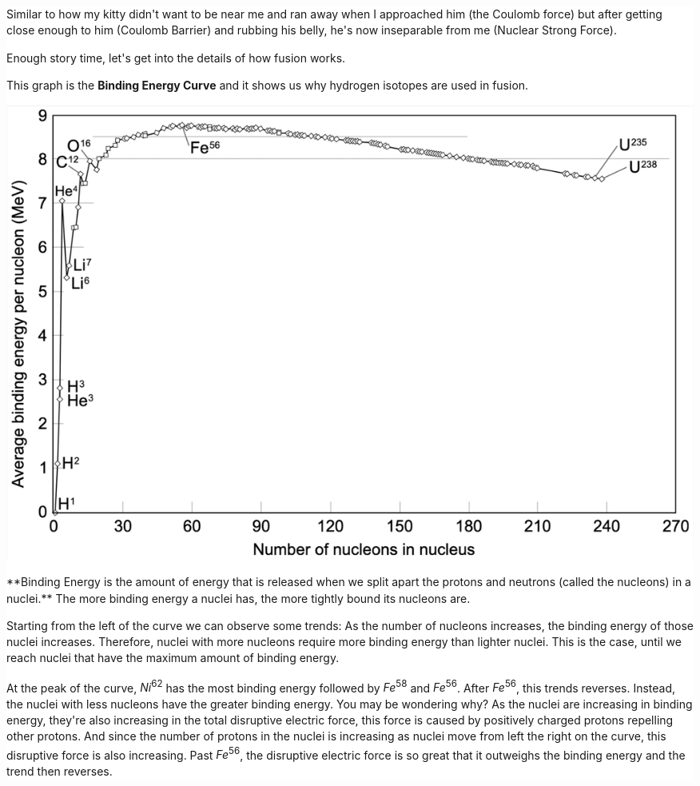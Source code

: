 Similar to how my kitty didn't want to be near me and ran away when I approached him (the Coulomb force) but after getting close enough to him (Coulomb Barrier) and rubbing his belly, he's now inseparable from me (Nuclear Strong Force).

Enough story time, let's get into the details of how fusion works. 

This graph is the **Binding Energy Curve** and it shows us why hydrogen isotopes are used in fusion.

<div class="wide-image">

![The Binding Energy Curve](../img/binding-energy-curve.png)

</div>
**Binding Energy is the amount of energy that is released when we split apart the protons and neutrons (called the nucleons) in a nuclei.** The more binding energy a nuclei has, the more tightly bound its nucleons are. 

Starting from the left of the curve we can observe some trends: As the number of nucleons increases, the binding energy of those nuclei increases. Therefore, nuclei with more nucleons require more binding energy than lighter nuclei. This is the case, until we reach nuclei that have the maximum amount of binding energy. 

At the peak of the curve, $Ni^{62}$ has the most binding energy followed by $Fe^{58}$ and $Fe^{56}$. After $Fe^{56}$, this trends reverses. Instead, the nuclei with less nucleons have the greater binding energy. You may be wondering why? As the nuclei are increasing in binding energy, they're also increasing in the total disruptive electric force, this force is caused by positively charged protons repelling other protons. And since the number of protons in the nuclei is increasing as nuclei move from left the right on the curve, this disruptive force is also increasing. Past $Fe^{56}$, the disruptive electric force is so great that it outweighs the binding energy and the trend then reverses. 
